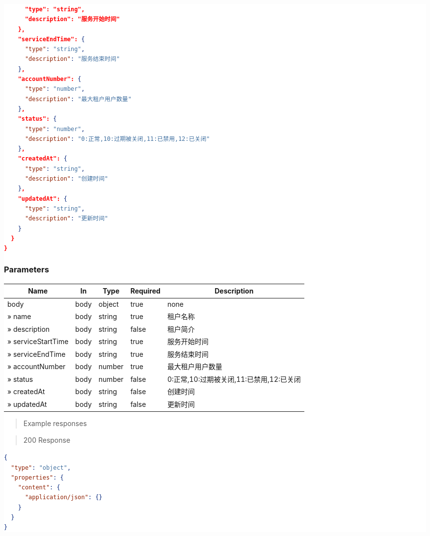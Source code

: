 ```json
      "type": "string",
      "description": "服务开始时间"
    },
    "serviceEndTime": {
      "type": "string",
      "description": "服务结束时间"
    },
    "accountNumber": {
      "type": "number",
      "description": "最大租户用户数量"
    },
    "status": {
      "type": "number",
      "description": "0:正常,10:过期被关闭,11:已禁用,12:已关闭"
    },
    "createdAt": {
      "type": "string",
      "description": "创建时间"
    },
    "updatedAt": {
      "type": "string",
      "description": "更新时间"
    }
  }
}
```

<h3 id="post__api_v1_account_admin_addtenant-parameters">Parameters</h3>

|Name|In|Type|Required|Description|
|---|---|---|---|---|
|body|body|object|true|none|
|» name|body|string|true|租户名称|
|» description|body|string|false|租户简介|
|» serviceStartTime|body|string|true|服务开始时间|
|» serviceEndTime|body|string|true|服务结束时间|
|» accountNumber|body|number|true|最大租户用户数量|
|» status|body|number|false|0:正常,10:过期被关闭,11:已禁用,12:已关闭|
|» createdAt|body|string|false|创建时间|
|» updatedAt|body|string|false|更新时间|

> Example responses

> 200 Response

```json
{
  "type": "object",
  "properties": {
    "content": {
      "application/json": {}
    }
  }
}
```
